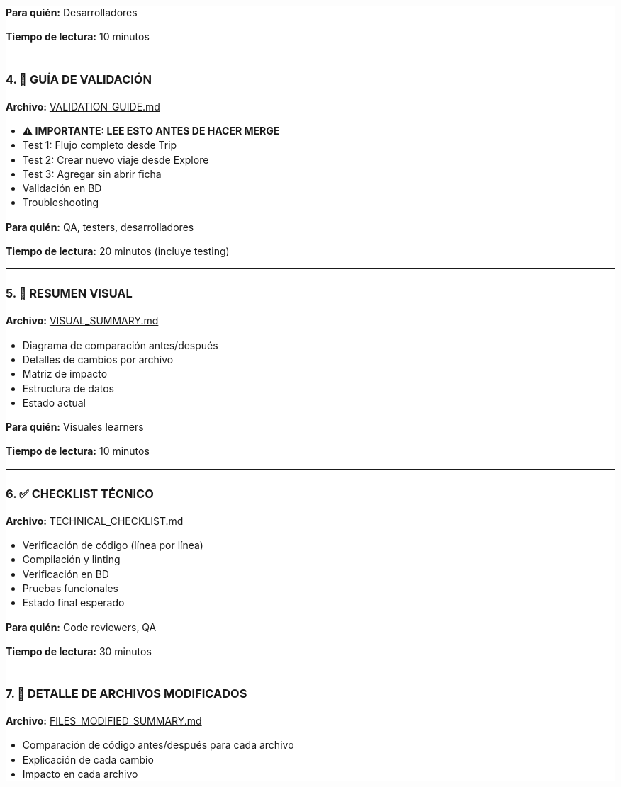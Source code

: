 **Para quién:** Desarrolladores

**Tiempo de lectura:** 10 minutos

---

### 4. 🧪 GUÍA DE VALIDACIÓN
**Archivo:** [VALIDATION_GUIDE.md](./VALIDATION_GUIDE.md)
- **⚠️ IMPORTANTE: LEE ESTO ANTES DE HACER MERGE**
- Test 1: Flujo completo desde Trip
- Test 2: Crear nuevo viaje desde Explore
- Test 3: Agregar sin abrir ficha
- Validación en BD
- Troubleshooting

**Para quién:** QA, testers, desarrolladores

**Tiempo de lectura:** 20 minutos (incluye testing)

---

### 5. 🎨 RESUMEN VISUAL
**Archivo:** [VISUAL_SUMMARY.md](./VISUAL_SUMMARY.md)
- Diagrama de comparación antes/después
- Detalles de cambios por archivo
- Matriz de impacto
- Estructura de datos
- Estado actual

**Para quién:** Visuales learners

**Tiempo de lectura:** 10 minutos

---

### 6. ✅ CHECKLIST TÉCNICO
**Archivo:** [TECHNICAL_CHECKLIST.md](./TECHNICAL_CHECKLIST.md)
- Verificación de código (línea por línea)
- Compilación y linting
- Verificación en BD
- Pruebas funcionales
- Estado final esperado

**Para quién:** Code reviewers, QA

**Tiempo de lectura:** 30 minutos

---

### 7. 📝 DETALLE DE ARCHIVOS MODIFICADOS
**Archivo:** [FILES_MODIFIED_SUMMARY.md](./FILES_MODIFIED_SUMMARY.md)
- Comparación de código antes/después para cada archivo
- Explicación de cada cambio
- Impacto en cada archivo
